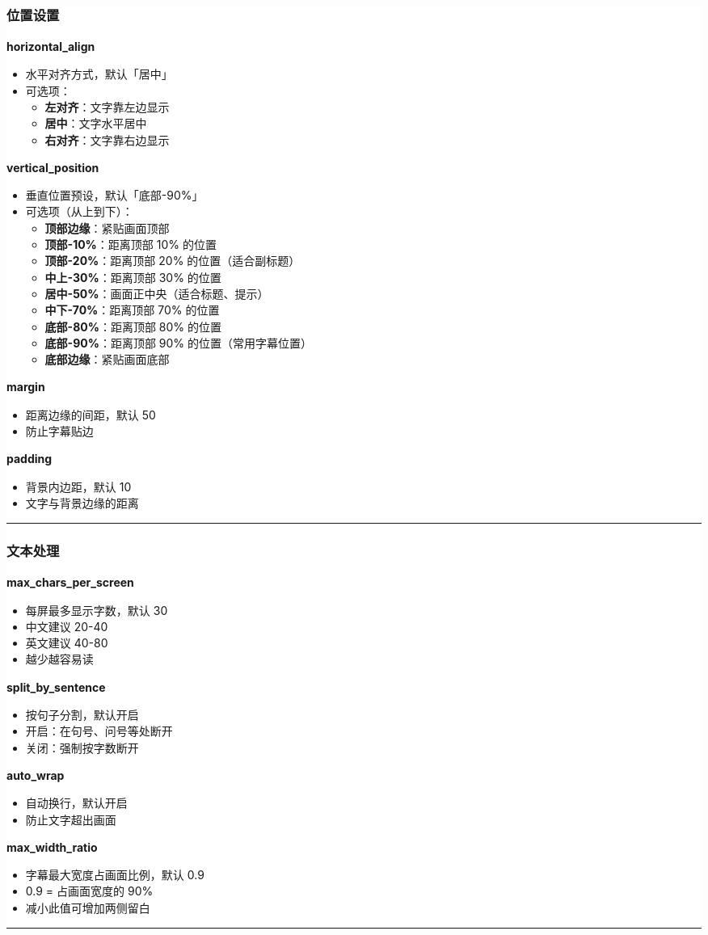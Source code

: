 ### 位置设置

**horizontal_align**
- 水平对齐方式，默认「居中」
- 可选项：
  - **左对齐**：文字靠左边显示
  - **居中**：文字水平居中
  - **右对齐**：文字靠右边显示

**vertical_position**
- 垂直位置预设，默认「底部-90%」
- 可选项（从上到下）：
  - **顶部边缘**：紧贴画面顶部
  - **顶部-10%**：距离顶部 10% 的位置
  - **顶部-20%**：距离顶部 20% 的位置（适合副标题）
  - **中上-30%**：距离顶部 30% 的位置
  - **居中-50%**：画面正中央（适合标题、提示）
  - **中下-70%**：距离顶部 70% 的位置
  - **底部-80%**：距离顶部 80% 的位置
  - **底部-90%**：距离顶部 90% 的位置（常用字幕位置）
  - **底部边缘**：紧贴画面底部

**margin**
- 距离边缘的间距，默认 50
- 防止字幕贴边

**padding**
- 背景内边距，默认 10
- 文字与背景边缘的距离

---

### 文本处理

**max_chars_per_screen**
- 每屏最多显示字数，默认 30
- 中文建议 20-40
- 英文建议 40-80
- 越少越容易读

**split_by_sentence**
- 按句子分割，默认开启
- 开启：在句号、问号等处断开
- 关闭：强制按字数断开

**auto_wrap**
- 自动换行，默认开启
- 防止文字超出画面

**max_width_ratio**
- 字幕最大宽度占画面比例，默认 0.9
- 0.9 = 占画面宽度的 90%
- 减小此值可增加两侧留白

---